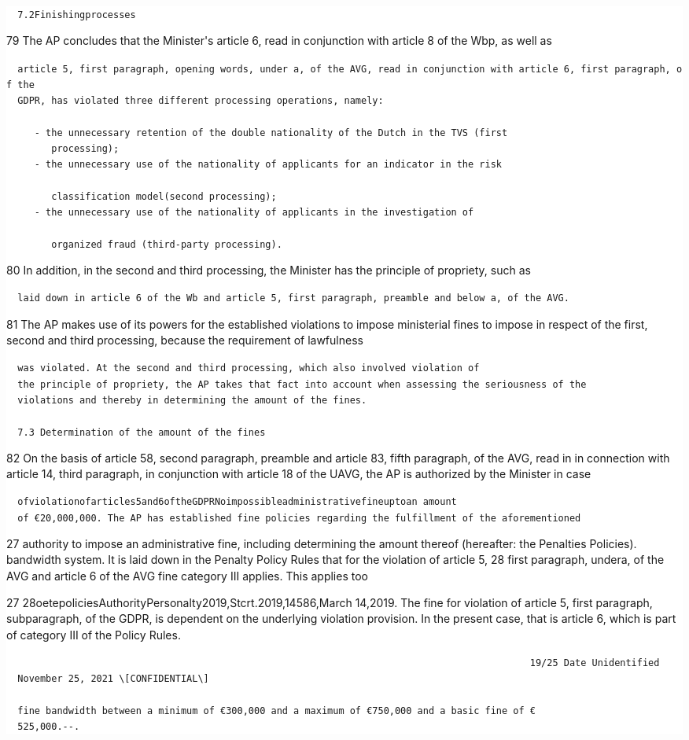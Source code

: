       7.2Finishingprocesses

79 The AP concludes that the Minister's article 6, read in conjunction with article 8 of the Wbp, as well as

      article 5, first paragraph, opening words, under a, of the AVG, read in conjunction with article 6, first paragraph, of the
      GDPR, has violated three different processing operations, namely:

         - the unnecessary retention of the double nationality of the Dutch in the TVS (first
            processing);
         - the unnecessary use of the nationality of applicants for an indicator in the risk

            classification model(second processing);
         - the unnecessary use of the nationality of applicants in the investigation of

            organized fraud (third-party processing).

80 In addition, in the second and third processing, the Minister has the principle of propriety, such as

      laid down in article 6 of the Wb and article 5, first paragraph, preamble and below a, of the AVG.

81 The AP makes use of its powers for the established violations to impose ministerial fines
      to impose in respect of the first, second and third processing, because the requirement of lawfulness

      was violated. At the second and third processing, which also involved violation of
      the principle of propriety, the AP takes that fact into account when assessing the seriousness of the
      violations and thereby in determining the amount of the fines.

      7.3 Determination of the amount of the fines

82 On the basis of article 58, second paragraph, preamble and article 83, fifth paragraph, of the AVG, read in
      in connection with article 14, third paragraph, in conjunction with article 18 of the UAVG, the AP is authorized by the Minister in case

      ofviolationofarticles5and6oftheGDPRNoimpossibleadministrativefineuptoan amount
      of €20,000,000. The AP has established fine policies regarding the fulfillment of the aforementioned
27 authority to impose an administrative fine, including determining the amount thereof
      (hereafter: the Penalties Policies).
      bandwidth system. It is laid down in the Penalty Policy Rules that for the violation of article 5,
28 first paragraph, undera, of the AVG and article 6 of the AVG fine category III applies. This applies too

27 28oetepoliciesAuthorityPersonalty2019,Stcrt.2019,14586,March 14,2019.
       The fine for violation of article 5, first paragraph, subparagraph, of the GDPR, is dependent on the underlying violation
      provision. In the present case, that is article 6, which is part of category III of the Policy Rules.

                                                                                                 19/25 Date Unidentified
      November 25, 2021 \[CONFIDENTIAL\]

      fine bandwidth between a minimum of €300,000 and a maximum of €750,000 and a basic fine of €
      525,000.--.
